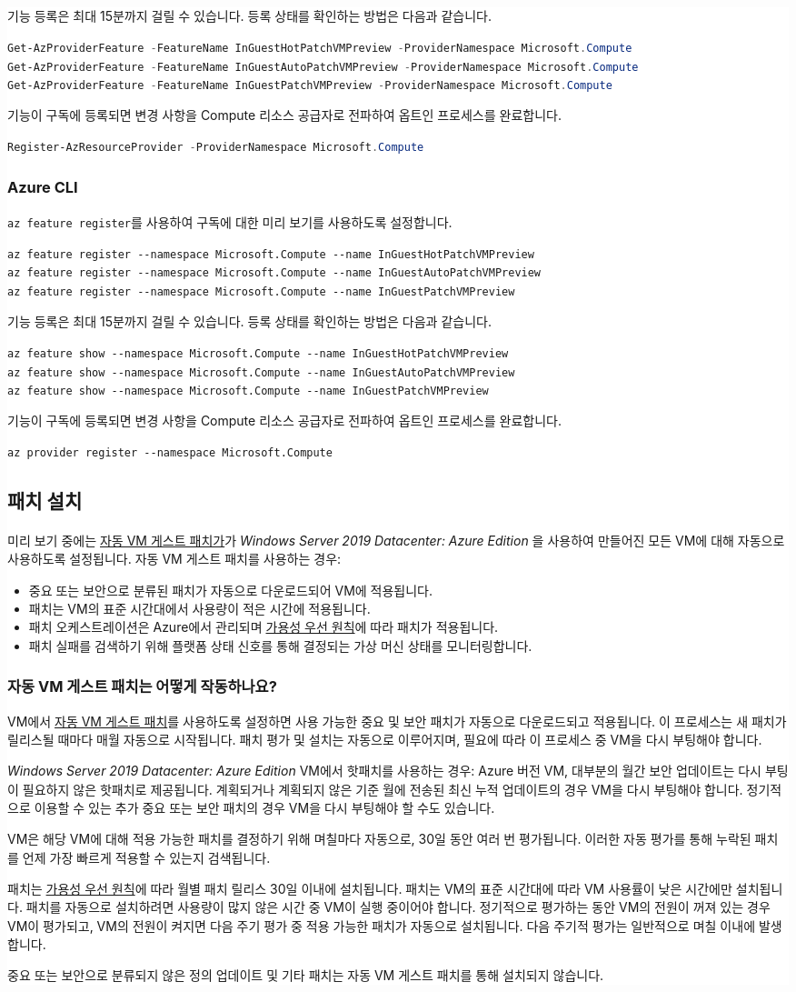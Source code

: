 기능 등록은 최대 15분까지 걸릴 수 있습니다. 등록 상태를 확인하는 방법은 다음과 같습니다.

``` PowerShell
Get-AzProviderFeature -FeatureName InGuestHotPatchVMPreview -ProviderNamespace Microsoft.Compute
Get-AzProviderFeature -FeatureName InGuestAutoPatchVMPreview -ProviderNamespace Microsoft.Compute
Get-AzProviderFeature -FeatureName InGuestPatchVMPreview -ProviderNamespace Microsoft.Compute
```

기능이 구독에 등록되면 변경 사항을 Compute 리소스 공급자로 전파하여 옵트인 프로세스를 완료합니다.

``` PowerShell
Register-AzResourceProvider -ProviderNamespace Microsoft.Compute
```

### <a name="azure-cli"></a>Azure CLI

```az feature register```를 사용하여 구독에 대한 미리 보기를 사용하도록 설정합니다.

```
az feature register --namespace Microsoft.Compute --name InGuestHotPatchVMPreview
az feature register --namespace Microsoft.Compute --name InGuestAutoPatchVMPreview
az feature register --namespace Microsoft.Compute --name InGuestPatchVMPreview
```

기능 등록은 최대 15분까지 걸릴 수 있습니다. 등록 상태를 확인하는 방법은 다음과 같습니다.
```
az feature show --namespace Microsoft.Compute --name InGuestHotPatchVMPreview
az feature show --namespace Microsoft.Compute --name InGuestAutoPatchVMPreview
az feature show --namespace Microsoft.Compute --name InGuestPatchVMPreview
```

기능이 구독에 등록되면 변경 사항을 Compute 리소스 공급자로 전파하여 옵트인 프로세스를 완료합니다.

```
az provider register --namespace Microsoft.Compute
```

## <a name="patch-installation"></a>패치 설치

미리 보기 중에는 [자동 VM 게스트 패치가](../virtual-machines/automatic-vm-guest-patching.md)가 _Windows Server 2019 Datacenter: Azure Edition_ 을 사용하여 만들어진 모든 VM에 대해 자동으로 사용하도록 설정됩니다. 자동 VM 게스트 패치를 사용하는 경우:
* 중요 또는 보안으로 분류된 패치가 자동으로 다운로드되어 VM에 적용됩니다.
* 패치는 VM의 표준 시간대에서 사용량이 적은 시간에 적용됩니다.
* 패치 오케스트레이션은 Azure에서 관리되며 [가용성 우선 원칙](../virtual-machines/automatic-vm-guest-patching.md#availability-first-patching)에 따라 패치가 적용됩니다.
* 패치 실패를 검색하기 위해 플랫폼 상태 신호를 통해 결정되는 가상 머신 상태를 모니터링합니다.

### <a name="how-does-automatic-vm-guest-patching-work"></a>자동 VM 게스트 패치는 어떻게 작동하나요?

VM에서 [자동 VM 게스트 패치](../virtual-machines/automatic-vm-guest-patching.md)를 사용하도록 설정하면 사용 가능한 중요 및 보안 패치가 자동으로 다운로드되고 적용됩니다. 이 프로세스는 새 패치가 릴리스될 때마다 매월 자동으로 시작됩니다. 패치 평가 및 설치는 자동으로 이루어지며, 필요에 따라 이 프로세스 중 VM을 다시 부팅해야 합니다.

_Windows Server 2019 Datacenter: Azure Edition_ VM에서 핫패치를 사용하는 경우: Azure 버전 VM, 대부분의 월간 보안 업데이트는 다시 부팅이 필요하지 않은 핫패치로 제공됩니다. 계획되거나 계획되지 않은 기준 월에 전송된 최신 누적 업데이트의 경우 VM을 다시 부팅해야 합니다. 정기적으로 이용할 수 있는 추가 중요 또는 보안 패치의 경우 VM을 다시 부팅해야 할 수도 있습니다.

VM은 해당 VM에 대해 적용 가능한 패치를 결정하기 위해 며칠마다 자동으로, 30일 동안 여러 번 평가됩니다. 이러한 자동 평가를 통해 누락된 패치를 언제 가장 빠르게 적용할 수 있는지 검색됩니다.

패치는 [가용성 우선 원칙](../virtual-machines/automatic-vm-guest-patching.md#availability-first-patching)에 따라 월별 패치 릴리스 30일 이내에 설치됩니다. 패치는 VM의 표준 시간대에 따라 VM 사용률이 낮은 시간에만 설치됩니다. 패치를 자동으로 설치하려면 사용량이 많지 않은 시간 중 VM이 실행 중이어야 합니다. 정기적으로 평가하는 동안 VM의 전원이 꺼져 있는 경우 VM이 평가되고, VM의 전원이 켜지면 다음 주기 평가 중 적용 가능한 패치가 자동으로 설치됩니다. 다음 주기적 평가는 일반적으로 며칠 이내에 발생합니다.

중요 또는 보안으로 분류되지 않은 정의 업데이트 및 기타 패치는 자동 VM 게스트 패치를 통해 설치되지 않습니다.

```